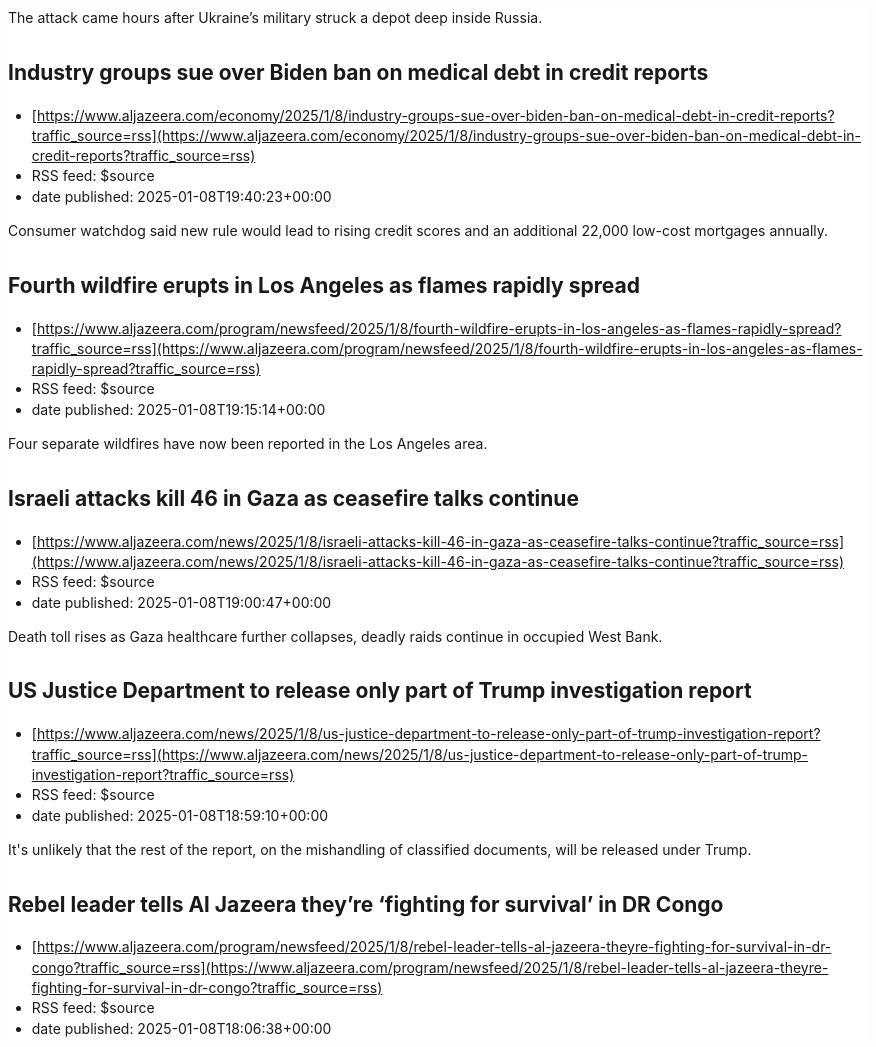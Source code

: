 The attack came hours after Ukraine’s military struck a depot deep inside Russia.

## Industry groups sue over Biden ban on medical debt in credit reports
 - [https://www.aljazeera.com/economy/2025/1/8/industry-groups-sue-over-biden-ban-on-medical-debt-in-credit-reports?traffic_source=rss](https://www.aljazeera.com/economy/2025/1/8/industry-groups-sue-over-biden-ban-on-medical-debt-in-credit-reports?traffic_source=rss)
 - RSS feed: $source
 - date published: 2025-01-08T19:40:23+00:00

Consumer watchdog said new rule would lead to rising credit scores and an additional 22,000 low-cost mortgages annually.

## Fourth wildfire erupts in Los Angeles as flames rapidly spread
 - [https://www.aljazeera.com/program/newsfeed/2025/1/8/fourth-wildfire-erupts-in-los-angeles-as-flames-rapidly-spread?traffic_source=rss](https://www.aljazeera.com/program/newsfeed/2025/1/8/fourth-wildfire-erupts-in-los-angeles-as-flames-rapidly-spread?traffic_source=rss)
 - RSS feed: $source
 - date published: 2025-01-08T19:15:14+00:00

Four separate wildfires have now been reported in the Los Angeles area.

## Israeli attacks kill 46 in Gaza as ceasefire talks continue
 - [https://www.aljazeera.com/news/2025/1/8/israeli-attacks-kill-46-in-gaza-as-ceasefire-talks-continue?traffic_source=rss](https://www.aljazeera.com/news/2025/1/8/israeli-attacks-kill-46-in-gaza-as-ceasefire-talks-continue?traffic_source=rss)
 - RSS feed: $source
 - date published: 2025-01-08T19:00:47+00:00

Death toll rises as Gaza healthcare further collapses, deadly raids continue in occupied West Bank.

## US Justice Department to release only part of Trump investigation report
 - [https://www.aljazeera.com/news/2025/1/8/us-justice-department-to-release-only-part-of-trump-investigation-report?traffic_source=rss](https://www.aljazeera.com/news/2025/1/8/us-justice-department-to-release-only-part-of-trump-investigation-report?traffic_source=rss)
 - RSS feed: $source
 - date published: 2025-01-08T18:59:10+00:00

It&#039;s unlikely that the rest of the report, on the mishandling of classified documents, will be released under Trump.

## Rebel leader tells Al Jazeera they’re ‘fighting for survival’ in DR Congo
 - [https://www.aljazeera.com/program/newsfeed/2025/1/8/rebel-leader-tells-al-jazeera-theyre-fighting-for-survival-in-dr-congo?traffic_source=rss](https://www.aljazeera.com/program/newsfeed/2025/1/8/rebel-leader-tells-al-jazeera-theyre-fighting-for-survival-in-dr-congo?traffic_source=rss)
 - RSS feed: $source
 - date published: 2025-01-08T18:06:38+00:00
